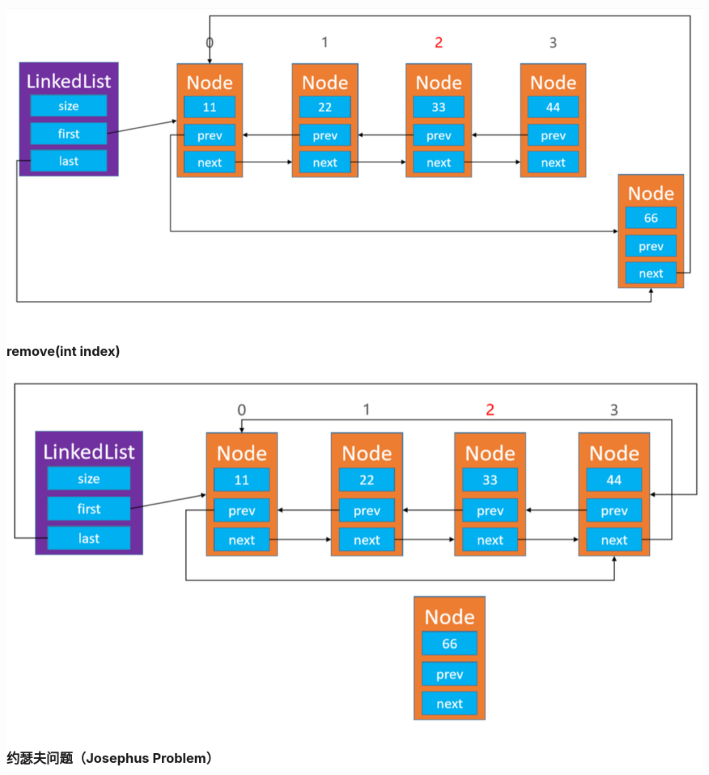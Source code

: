 ![image-20200228190322774](图片.assets/image-20200228190322774.png)

###  remove(int index)

![image-20200228190344952](图片.assets/image-20200228190344952.png)

###  约瑟夫问题（Josephus Problem）
